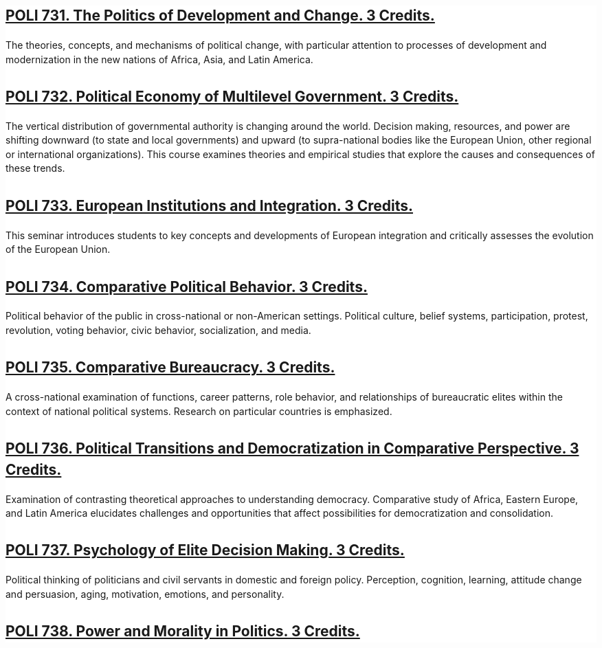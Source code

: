 ## [POLI 731. The Politics of Development and Change. 3 Credits.](./POLI_731_The_Politics_of_Development_and_Change)

The theories, concepts, and mechanisms of political change, with particular attention to processes of development and modernization in the new nations of Africa, Asia, and Latin America.

## [POLI 732. Political Economy of Multilevel Government. 3 Credits.](./POLI_732_Political_Economy_of_Multilevel_Government)

The vertical distribution of governmental authority is changing around the world. Decision making, resources, and power are shifting downward (to state and local governments) and upward (to supra-national bodies like the European Union, other regional or international organizations). This course examines theories and empirical studies that explore the causes and consequences of these trends.

## [POLI 733. European Institutions and Integration. 3 Credits.](./POLI_733_European_Institutions_and_Integration)

This seminar introduces students to key concepts and developments of European integration and critically assesses the evolution of the European Union.

## [POLI 734. Comparative Political Behavior. 3 Credits.](./POLI_734_Comparative_Political_Behavior)

Political behavior of the public in cross-national or non-American settings. Political culture, belief systems, participation, protest, revolution, voting behavior, civic behavior, socialization, and media.

## [POLI 735. Comparative Bureaucracy. 3 Credits.](./POLI_735_Comparative_Bureaucracy)

A cross-national examination of functions, career patterns, role behavior, and relationships of bureaucratic elites within the context of national political systems. Research on particular countries is emphasized.

## [POLI 736. Political Transitions and Democratization in Comparative Perspective. 3 Credits.](./POLI_736_Political_Transitions_and_Democratization_in_Comparative_Perspective)

Examination of contrasting theoretical approaches to understanding democracy. Comparative study of Africa, Eastern Europe, and Latin America elucidates challenges and opportunities that affect possibilities for democratization and consolidation.

## [POLI 737. Psychology of Elite Decision Making. 3 Credits.](./POLI_737_Psychology_of_Elite_Decision_Making)

Political thinking of politicians and civil servants in domestic and foreign policy. Perception, cognition, learning, attitude change and persuasion, aging, motivation, emotions, and personality.

## [POLI 738. Power and Morality in Politics. 3 Credits.](./POLI_738_Power_and_Morality_in_Politics)
